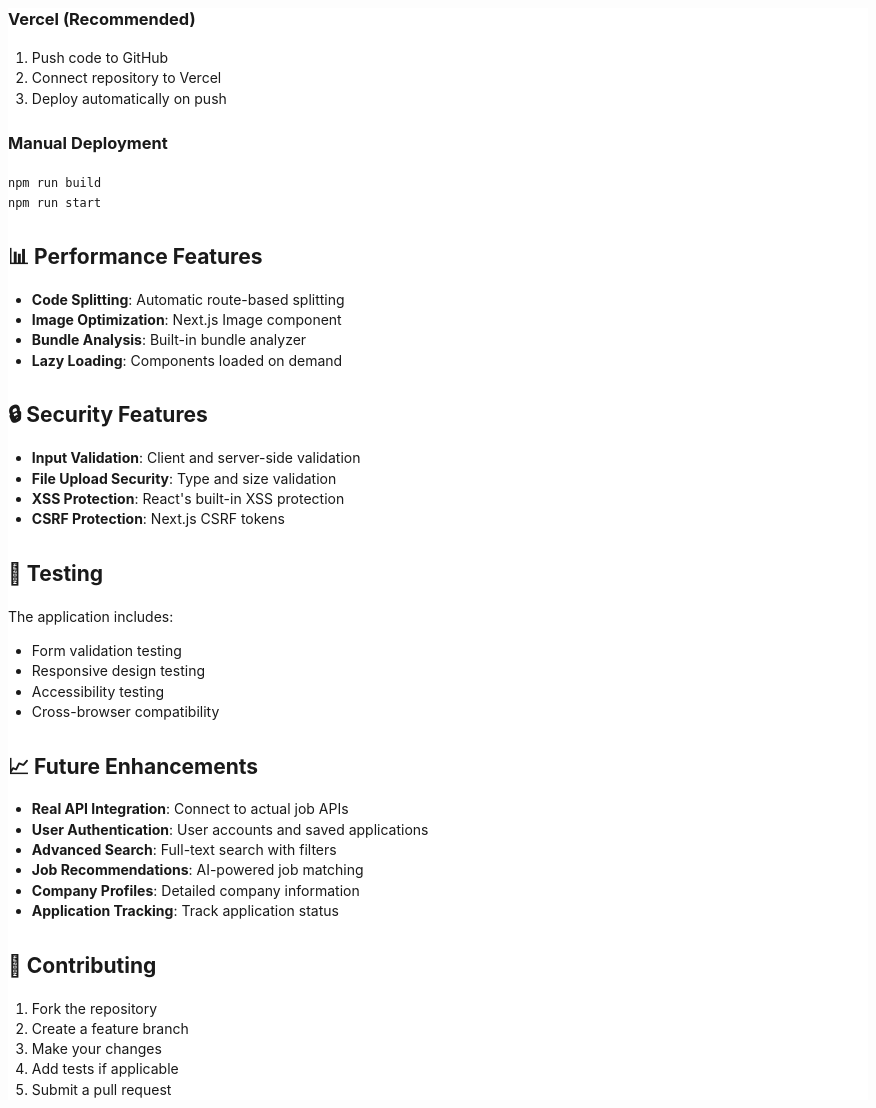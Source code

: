 ### Vercel (Recommended)
1. Push code to GitHub
2. Connect repository to Vercel
3. Deploy automatically on push

### Manual Deployment
```bash
npm run build
npm run start
```

## 📊 Performance Features

- **Code Splitting**: Automatic route-based splitting
- **Image Optimization**: Next.js Image component
- **Bundle Analysis**: Built-in bundle analyzer
- **Lazy Loading**: Components loaded on demand

## 🔒 Security Features

- **Input Validation**: Client and server-side validation
- **File Upload Security**: Type and size validation
- **XSS Protection**: React's built-in XSS protection
- **CSRF Protection**: Next.js CSRF tokens

## 🧪 Testing

The application includes:
- Form validation testing
- Responsive design testing
- Accessibility testing
- Cross-browser compatibility

## 📈 Future Enhancements

- **Real API Integration**: Connect to actual job APIs
- **User Authentication**: User accounts and saved applications
- **Advanced Search**: Full-text search with filters
- **Job Recommendations**: AI-powered job matching
- **Company Profiles**: Detailed company information
- **Application Tracking**: Track application status

## 🤝 Contributing

1. Fork the repository
2. Create a feature branch
3. Make your changes
4. Add tests if applicable
5. Submit a pull request
